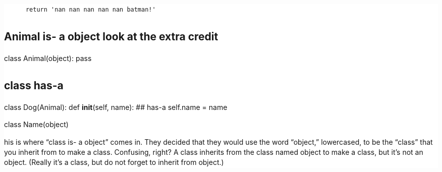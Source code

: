 ```
      return 'nan nan nan nan nan batman!'
```

## Animal is- a object look at the extra credit
class Animal(object):
pass

## class has-a 
class Dog(Animal):
    def __init__(self, name):
        ## has-a
        self.name = name

class Name(object)

his is where “class is- a object” comes in. They decided that they would use the word
“object,” lowercased, to be the “class” that you inherit from to make a class. Confusing, right?
A class inherits from the class named object to make a class, but it’s not an object. (Really
it’s a class, but do not forget to inherit from object.)


